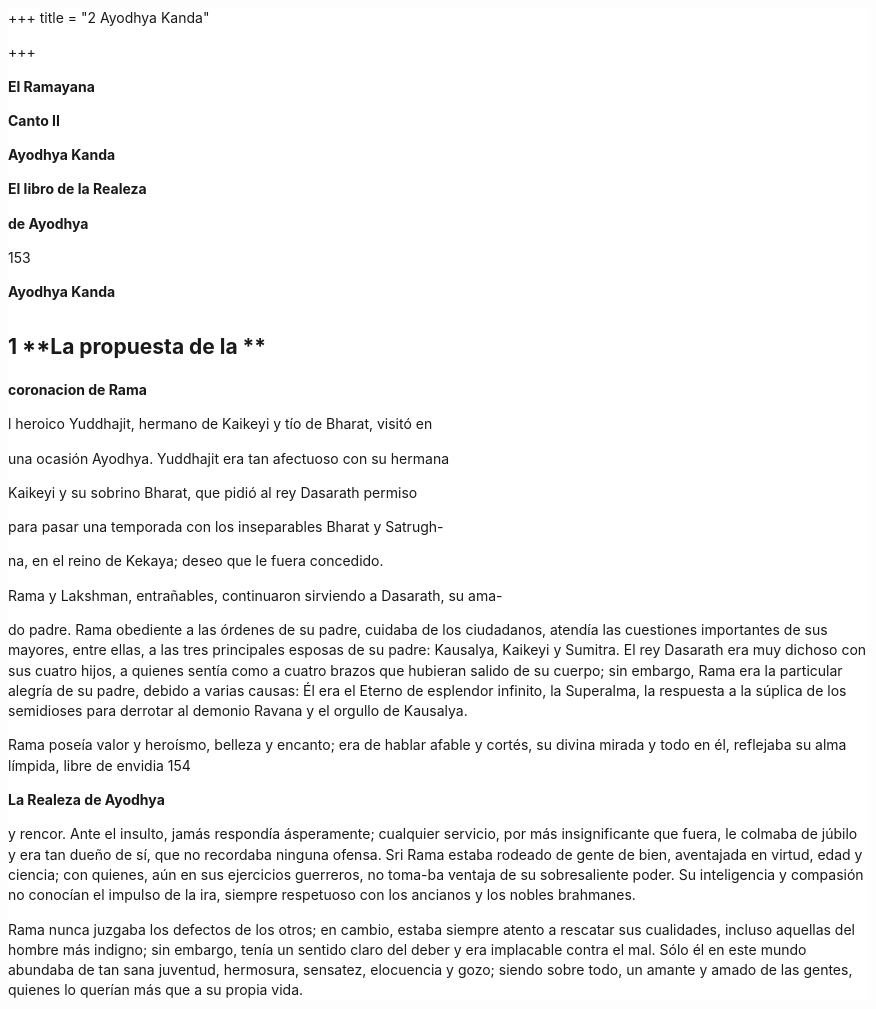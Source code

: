 +++
title = "2 Ayodhya Kanda"

+++


**El Ramayana**

**Canto II**

**Ayodhya Kanda**

**El libro de la Realeza**

**de Ayodhya**

153

**Ayodhya Kanda**

## 1 **La propuesta de la **

**coronacion de Rama**

l heroico Yuddhajit, hermano de Kaikeyi y tío de Bharat, visitó en 

una ocasión Ayodhya. Yuddhajit era tan afectuoso con su hermana 

Kaikeyi y su sobrino Bharat, que pidió al rey Dasarath permiso 

para pasar una temporada con los inseparables Bharat y Satrugh-

na, en el reino de Kekaya; deseo que le fuera concedido. 

Rama y Lakshman, entrañables, continuaron sirviendo a Dasarath, su ama-

do padre. Rama obediente a las órdenes de su padre, cuidaba de los ciudadanos, atendía las cuestiones importantes de sus mayores, entre ellas, a las tres principales esposas de su padre: Kausalya, Kaikeyi y Sumitra. El rey Dasarath era muy dichoso con sus cuatro hijos, a quienes sentía como a cuatro brazos que hubieran salido de su cuerpo; sin embargo, Rama era la particular alegría de su padre, debido a varias causas: Él era el Eterno de esplendor infinito, la Superalma, la respuesta a la súplica de los semidioses para derrotar al demonio Ravana y el orgullo de Kausalya. 

Rama poseía valor y heroísmo, belleza y encanto; era de hablar afable y cortés, su divina mirada y todo en él, reflejaba su alma límpida, libre de envidia 154

**La Realeza de Ayodhya**

y rencor. Ante el insulto, jamás respondía ásperamente; cualquier servicio, por más insignificante que fuera, le colmaba de júbilo y era tan dueño de sí, que no recordaba ninguna ofensa. Sri Rama estaba rodeado de gente de bien, aventajada en virtud, edad y ciencia; con quienes, aún en sus ejercicios guerreros, no toma-ba ventaja de su sobresaliente poder. Su inteligencia y compasión no conocían el impulso de la ira, siempre respetuoso con los ancianos y los nobles brahmanes. 

Rama nunca juzgaba los defectos de los otros; en cambio, estaba siempre atento a rescatar sus cualidades, incluso aquellas del hombre más indigno; sin embargo, tenía un sentido claro del deber y era implacable contra el mal. Sólo él en este mundo abundaba de tan sana juventud, hermosura, sensatez, elocuencia y gozo; siendo sobre todo, un amante y amado de las gentes, quienes lo querían más que a su propia vida. 
